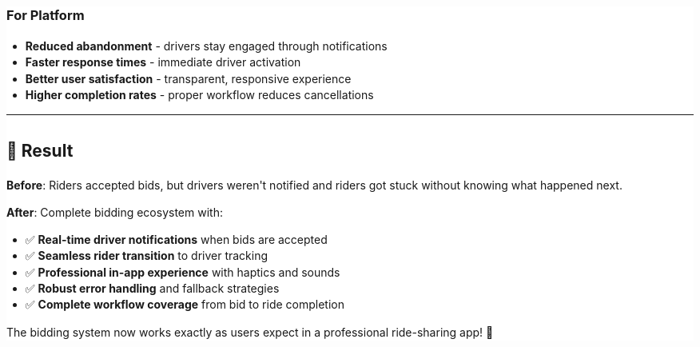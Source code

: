 ### **For Platform**
- **Reduced abandonment** - drivers stay engaged through notifications
- **Faster response times** - immediate driver activation
- **Better user satisfaction** - transparent, responsive experience
- **Higher completion rates** - proper workflow reduces cancellations

---

## 🎉 **Result**

**Before**: Riders accepted bids, but drivers weren't notified and riders got stuck without knowing what happened next.

**After**: Complete bidding ecosystem with:
- ✅ **Real-time driver notifications** when bids are accepted
- ✅ **Seamless rider transition** to driver tracking
- ✅ **Professional in-app experience** with haptics and sounds
- ✅ **Robust error handling** and fallback strategies
- ✅ **Complete workflow coverage** from bid to ride completion

The bidding system now works exactly as users expect in a professional ride-sharing app! 🚀
